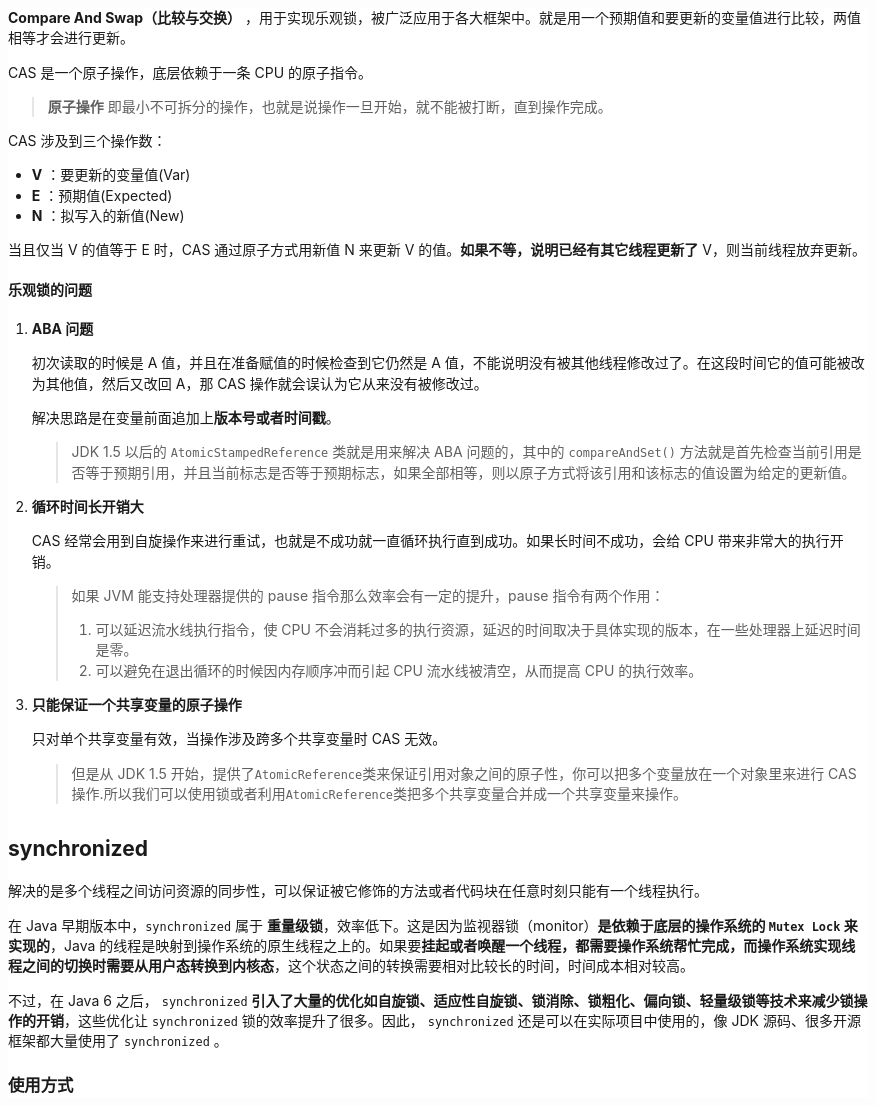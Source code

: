 **Compare And Swap（比较与交换）** ，用于实现乐观锁，被广泛应用于各大框架中。就是用一个预期值和要更新的变量值进行比较，两值相等才会进行更新。

CAS 是一个原子操作，底层依赖于一条 CPU 的原子指令。

> **原子操作** 即最小不可拆分的操作，也就是说操作一旦开始，就不能被打断，直到操作完成。

CAS 涉及到三个操作数：

- **V** ：要更新的变量值(Var)
- **E** ：预期值(Expected)
- **N** ：拟写入的新值(New)

当且仅当 V 的值等于 E 时，CAS 通过原子方式用新值 N 来更新 V 的值。**如果不等，说明已经有其它线程更新了** V，则当前线程放弃更新。



#### 乐观锁的问题

1. **ABA 问题**

   初次读取的时候是 A 值，并且在准备赋值的时候检查到它仍然是 A 值，不能说明没有被其他线程修改过了。在这段时间它的值可能被改为其他值，然后又改回 A，那 CAS 操作就会误认为它从来没有被修改过。

   解决思路是在变量前面追加上**版本号或者时间戳**。

   > JDK 1.5 以后的 `AtomicStampedReference` 类就是用来解决 ABA 问题的，其中的 `compareAndSet()` 方法就是首先检查当前引用是否等于预期引用，并且当前标志是否等于预期标志，如果全部相等，则以原子方式将该引用和该标志的值设置为给定的更新值。



2. **循环时间长开销大**

   CAS 经常会用到自旋操作来进行重试，也就是不成功就一直循环执行直到成功。如果长时间不成功，会给 CPU 带来非常大的执行开销。

   > 如果 JVM 能支持处理器提供的 pause 指令那么效率会有一定的提升，pause 指令有两个作用：
   >
   > 1. 可以延迟流水线执行指令，使 CPU 不会消耗过多的执行资源，延迟的时间取决于具体实现的版本，在一些处理器上延迟时间是零。
   > 2. 可以避免在退出循环的时候因内存顺序冲而引起 CPU 流水线被清空，从而提高 CPU 的执行效率。

   

3. **只能保证一个共享变量的原子操作**

   只对单个共享变量有效，当操作涉及跨多个共享变量时 CAS 无效。

   > 但是从 JDK 1.5 开始，提供了`AtomicReference`类来保证引用对象之间的原子性，你可以把多个变量放在一个对象里来进行 CAS 操作.所以我们可以使用锁或者利用`AtomicReference`类把多个共享变量合并成一个共享变量来操作。



## synchronized

解决的是多个线程之间访问资源的同步性，可以保证被它修饰的方法或者代码块在任意时刻只能有一个线程执行。

在 Java 早期版本中，`synchronized` 属于 **重量级锁**，效率低下。这是因为监视器锁（monitor）**是依赖于底层的操作系统的 `Mutex Lock` 来实现的**，Java 的线程是映射到操作系统的原生线程之上的。如果要**挂起或者唤醒一个线程，都需要操作系统帮忙完成，而操作系统实现线程之间的切换时需要从用户态转换到内核态**，这个状态之间的转换需要相对比较长的时间，时间成本相对较高。

不过，在 Java 6 之后， `synchronized` **引入了大量的优化如自旋锁、适应性自旋锁、锁消除、锁粗化、偏向锁、轻量级锁等技术来减少锁操作的开销**，这些优化让 `synchronized` 锁的效率提升了很多。因此， `synchronized` 还是可以在实际项目中使用的，像 JDK 源码、很多开源框架都大量使用了 `synchronized` 。



### 使用方式
